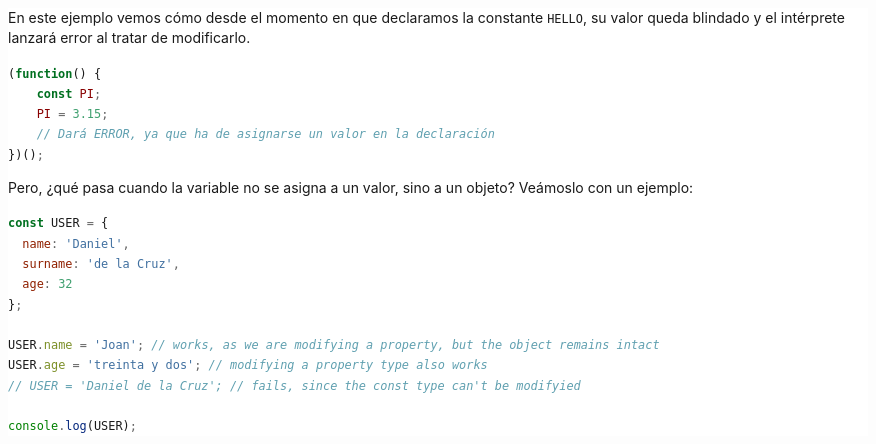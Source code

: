 En este ejemplo vemos cómo desde el momento en que declaramos la constante `HELLO`, su valor queda blindado y el intérprete lanzará error al tratar de modificarlo.

```javascript
(function() {
    const PI;
    PI = 3.15;
    // Dará ERROR, ya que ha de asignarse un valor en la declaración
})();
```

Pero, ¿qué pasa cuando la variable no se asigna a un valor, sino a un objeto? Veámoslo con un ejemplo:

```javascript
const USER = {
  name: 'Daniel',
  surname: 'de la Cruz',
  age: 32
};

USER.name = 'Joan'; // works, as we are modifying a property, but the object remains intact
USER.age = 'treinta y dos'; // modifying a property type also works
// USER = 'Daniel de la Cruz'; // fails, since the const type can't be modifyied

console.log(USER);
```
